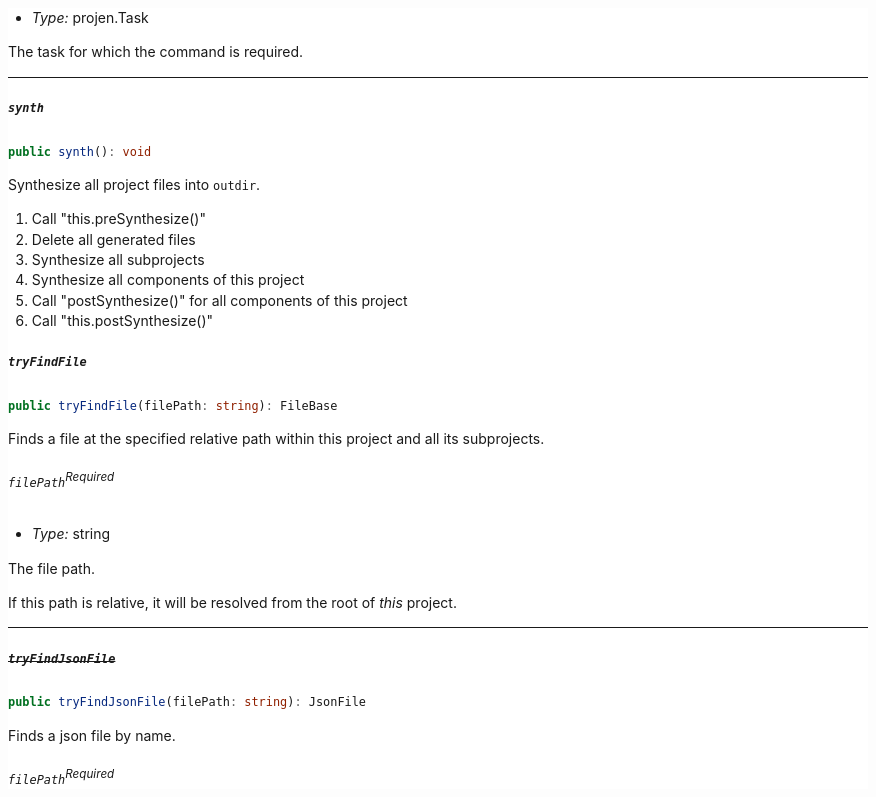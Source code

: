 - *Type:* projen.Task

The task for which the command is required.

---

##### `synth` <a name="synth" id="projen-github-action-typescript.GitHubActionTypeScriptProject.synth"></a>

```typescript
public synth(): void
```

Synthesize all project files into `outdir`.

1. Call "this.preSynthesize()"
2. Delete all generated files
3. Synthesize all subprojects
4. Synthesize all components of this project
5. Call "postSynthesize()" for all components of this project
6. Call "this.postSynthesize()"

##### `tryFindFile` <a name="tryFindFile" id="projen-github-action-typescript.GitHubActionTypeScriptProject.tryFindFile"></a>

```typescript
public tryFindFile(filePath: string): FileBase
```

Finds a file at the specified relative path within this project and all its subprojects.

###### `filePath`<sup>Required</sup> <a name="filePath" id="projen-github-action-typescript.GitHubActionTypeScriptProject.tryFindFile.parameter.filePath"></a>

- *Type:* string

The file path.

If this path is relative, it will be resolved
from the root of _this_ project.

---

##### ~~`tryFindJsonFile`~~ <a name="tryFindJsonFile" id="projen-github-action-typescript.GitHubActionTypeScriptProject.tryFindJsonFile"></a>

```typescript
public tryFindJsonFile(filePath: string): JsonFile
```

Finds a json file by name.

###### `filePath`<sup>Required</sup> <a name="filePath" id="projen-github-action-typescript.GitHubActionTypeScriptProject.tryFindJsonFile.parameter.filePath"></a>
